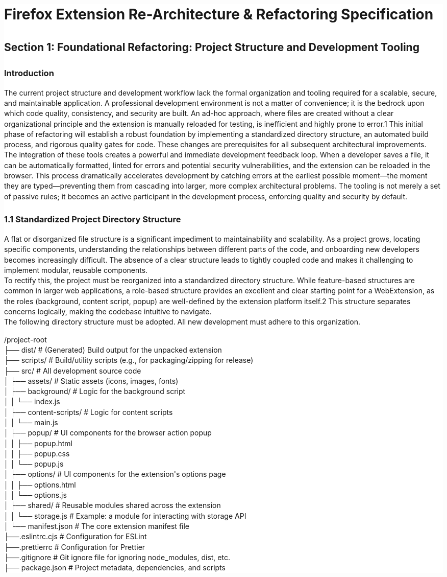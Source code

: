 # **Firefox Extension Re-Architecture & Refactoring Specification**

## **Section 1: Foundational Refactoring: Project Structure and Development Tooling**

### **Introduction**

The current project structure and development workflow lack the formal organization and tooling required for a scalable, secure, and maintainable application. A professional development environment is not a matter of convenience; it is the bedrock upon which code quality, consistency, and security are built. An ad-hoc approach, where files are created without a clear organizational principle and the extension is manually reloaded for testing, is inefficient and highly prone to error.1 This initial phase of refactoring will establish a robust foundation by implementing a standardized directory structure, an automated build process, and rigorous quality gates for code. These changes are prerequisites for all subsequent architectural improvements.  
The integration of these tools creates a powerful and immediate development feedback loop. When a developer saves a file, it can be automatically formatted, linted for errors and potential security vulnerabilities, and the extension can be reloaded in the browser. This process dramatically accelerates development by catching errors at the earliest possible moment—the moment they are typed—preventing them from cascading into larger, more complex architectural problems. The tooling is not merely a set of passive rules; it becomes an active participant in the development process, enforcing quality and security by default.

### **1.1 Standardized Project Directory Structure**

A flat or disorganized file structure is a significant impediment to maintainability and scalability. As a project grows, locating specific components, understanding the relationships between different parts of the code, and onboarding new developers becomes increasingly difficult. The absence of a clear structure leads to tightly coupled code and makes it challenging to implement modular, reusable components.  
To rectify this, the project must be reorganized into a standardized directory structure. While feature-based structures are common in larger web applications, a role-based structure provides an excellent and clear starting point for a WebExtension, as the roles (background, content script, popup) are well-defined by the extension platform itself.2 This structure separates concerns logically, making the codebase intuitive to navigate.  
The following directory structure must be adopted. All new development must adhere to this organization.

/project-root  
├── dist/                 \# (Generated) Build output for the unpacked extension  
├── scripts/              \# Build/utility scripts (e.g., for packaging/zipping for release)  
├── src/                  \# All development source code  
│   ├── assets/           \# Static assets (icons, images, fonts)  
│   ├── background/       \# Logic for the background script  
│   │   └── index.js  
│   ├── content-scripts/  \# Logic for content scripts  
│   │   └── main.js  
│   ├── popup/            \# UI components for the browser action popup  
│   │   ├── popup.html  
│   │   ├── popup.css  
│   │   └── popup.js  
│   ├── options/          \# UI components for the extension's options page  
│   │   ├── options.html  
│   │   └── options.js  
│   ├── shared/           \# Reusable modules shared across the extension  
│   │   └── storage.js    \# Example: a module for interacting with storage API  
│   └── manifest.json     \# The core extension manifest file  
├──.eslintrc.cjs         \# Configuration for ESLint  
├──.prettierrc           \# Configuration for Prettier  
├──.gitignore            \# Git ignore file for ignoring node\_modules, dist, etc.  
├── package.json          \# Project metadata, dependencies, and scripts  